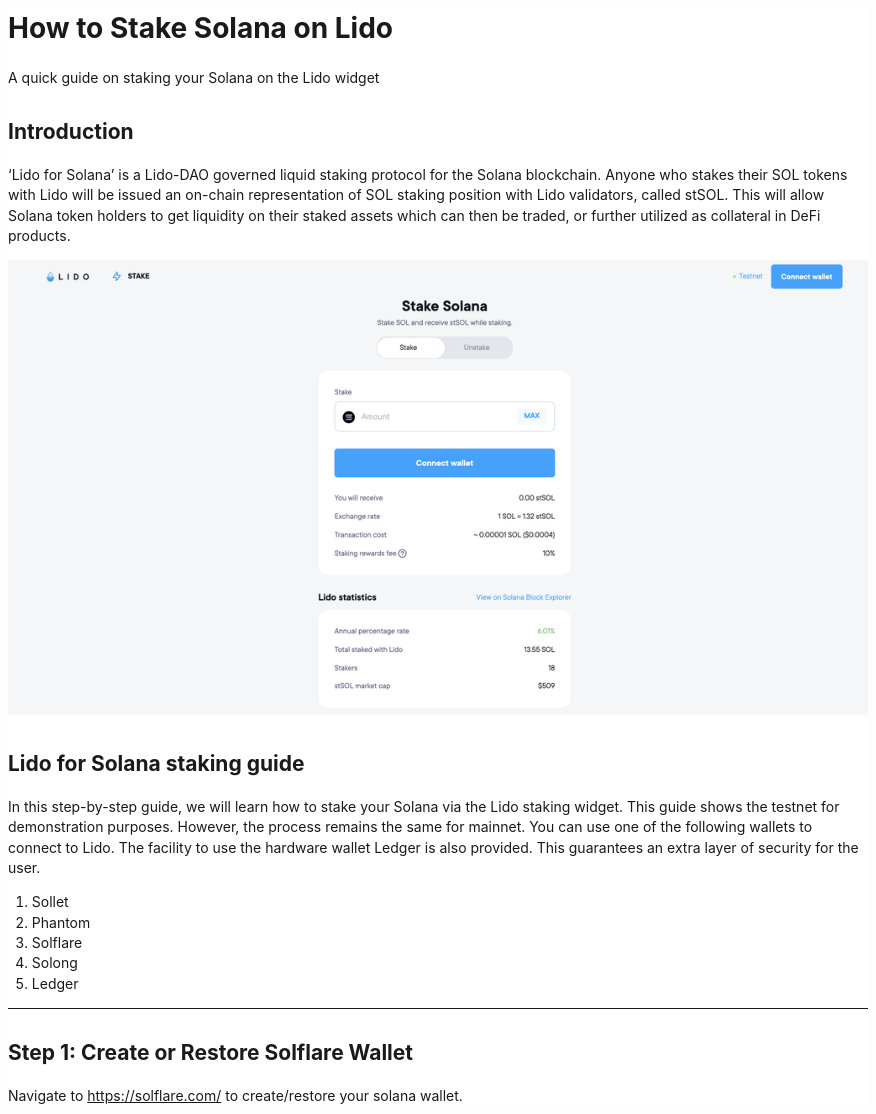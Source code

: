# How to Stake Solana on Lido
A quick guide on staking your Solana on the Lido widget

## Introduction
‘Lido for Solana’ is a Lido-DAO governed liquid staking protocol for the Solana blockchain. Anyone who stakes their SOL tokens with Lido will be issued an on-chain representation of SOL staking position with Lido validators, called stSOL. This will allow Solana token holders to get liquidity on their staked assets which can then be traded, or further utilized as collateral in DeFi products.

<img src="./images/common/widget.png" alt="Widget" width="1000"/>

## Lido for Solana staking guide

In this step-by-step guide, we will learn how to stake your Solana via the Lido staking widget. This guide shows the testnet for demonstration purposes. However, the process remains the same for mainnet. You can use one of the following wallets to connect to Lido. The facility to use the hardware wallet Ledger is also provided. This guarantees an extra layer of security for the user.
1. Sollet
2. Phantom
3. Solflare
4. Solong
5. Ledger

------------
## Step 1: Create or Restore Solflare Wallet
Navigate to https://solflare.com/ to create/restore your solana wallet. 

